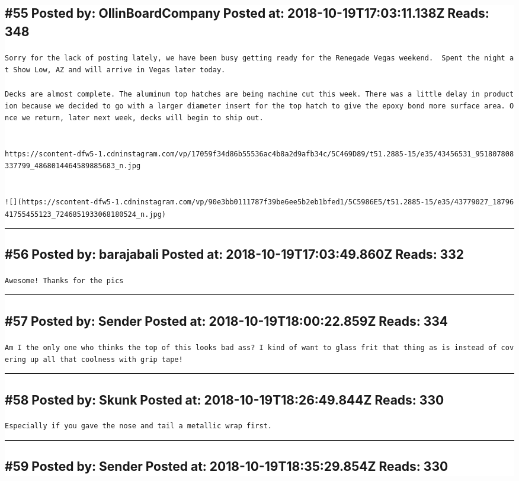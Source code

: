 ## \#55 Posted by: OllinBoardCompany Posted at: 2018-10-19T17:03:11.138Z Reads: 348

```
Sorry for the lack of posting lately, we have been busy getting ready for the Renegade Vegas weekend.  Spent the night at Show Low, AZ and will arrive in Vegas later today.

Decks are almost complete. The aluminum top hatches are being machine cut this week. There was a little delay in production because we decided to go with a larger diameter insert for the top hatch to give the epoxy bond more surface area. Once we return, later next week, decks will begin to ship out.


https://scontent-dfw5-1.cdninstagram.com/vp/17059f34d86b55536ac4b8a2d9afb34c/5C469D89/t51.2885-15/e35/43456531_951807808337799_4868014464589885683_n.jpg


![](https://scontent-dfw5-1.cdninstagram.com/vp/90e3bb0111787f39be6ee5b2eb1bfed1/5C5986E5/t51.2885-15/e35/43779027_1879641755455123_7246851933068180524_n.jpg)
```

---
## \#56 Posted by: barajabali Posted at: 2018-10-19T17:03:49.860Z Reads: 332

```
Awesome! Thanks for the pics
```

---
## \#57 Posted by: Sender Posted at: 2018-10-19T18:00:22.859Z Reads: 334

```
Am I the only one who thinks the top of this looks bad ass? I kind of want to glass frit that thing as is instead of covering up all that coolness with grip tape!
```

---
## \#58 Posted by: Skunk Posted at: 2018-10-19T18:26:49.844Z Reads: 330

```
Especially if you gave the nose and tail a metallic wrap first.
```

---
## \#59 Posted by: Sender Posted at: 2018-10-19T18:35:29.854Z Reads: 330
